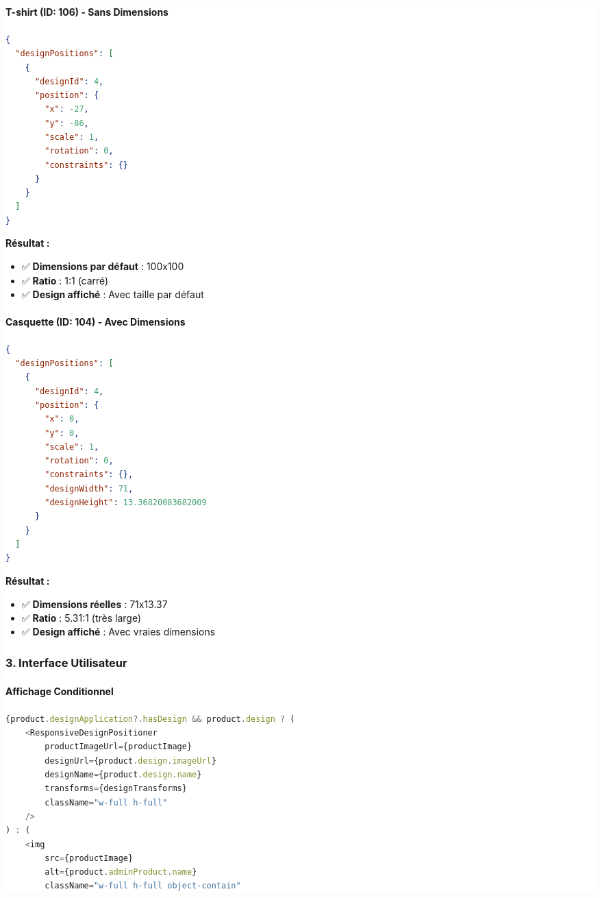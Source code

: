 #### **T-shirt (ID: 106) - Sans Dimensions**
```json
{
  "designPositions": [
    {
      "designId": 4,
      "position": {
        "x": -27,
        "y": -86,
        "scale": 1,
        "rotation": 0,
        "constraints": {}
      }
    }
  ]
}
```

**Résultat :**
- ✅ **Dimensions par défaut** : 100x100
- ✅ **Ratio** : 1:1 (carré)
- ✅ **Design affiché** : Avec taille par défaut

#### **Casquette (ID: 104) - Avec Dimensions**
```json
{
  "designPositions": [
    {
      "designId": 4,
      "position": {
        "x": 0,
        "y": 0,
        "scale": 1,
        "rotation": 0,
        "constraints": {},
        "designWidth": 71,
        "designHeight": 13.36820083682009
      }
    }
  ]
}
```

**Résultat :**
- ✅ **Dimensions réelles** : 71x13.37
- ✅ **Ratio** : 5.31:1 (très large)
- ✅ **Design affiché** : Avec vraies dimensions

### **3. Interface Utilisateur**

#### **Affichage Conditionnel**
```typescript
{product.designApplication?.hasDesign && product.design ? (
    <ResponsiveDesignPositioner
        productImageUrl={productImage}
        designUrl={product.design.imageUrl}
        designName={product.design.name}
        transforms={designTransforms}
        className="w-full h-full"
    />
) : (
    <img
        src={productImage}
        alt={product.adminProduct.name}
        className="w-full h-full object-contain"
```